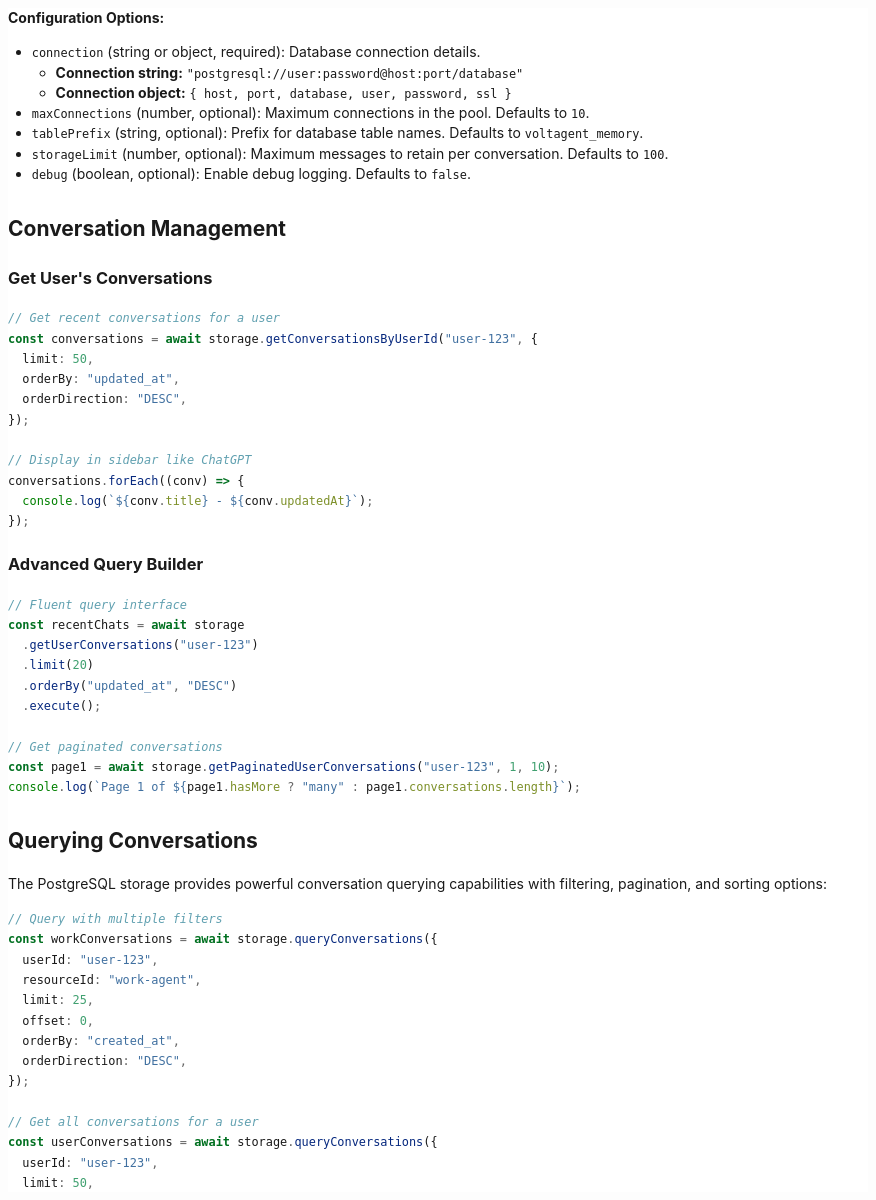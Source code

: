**Configuration Options:**

- `connection` (string or object, required): Database connection details.
  - **Connection string:** `"postgresql://user:password@host:port/database"`
  - **Connection object:** `{ host, port, database, user, password, ssl }`
- `maxConnections` (number, optional): Maximum connections in the pool. Defaults to `10`.
- `tablePrefix` (string, optional): Prefix for database table names. Defaults to `voltagent_memory`.
- `storageLimit` (number, optional): Maximum messages to retain per conversation. Defaults to `100`.
- `debug` (boolean, optional): Enable debug logging. Defaults to `false`.

## Conversation Management

### Get User's Conversations

```typescript
// Get recent conversations for a user
const conversations = await storage.getConversationsByUserId("user-123", {
  limit: 50,
  orderBy: "updated_at",
  orderDirection: "DESC",
});

// Display in sidebar like ChatGPT
conversations.forEach((conv) => {
  console.log(`${conv.title} - ${conv.updatedAt}`);
});
```

### Advanced Query Builder

```typescript
// Fluent query interface
const recentChats = await storage
  .getUserConversations("user-123")
  .limit(20)
  .orderBy("updated_at", "DESC")
  .execute();

// Get paginated conversations
const page1 = await storage.getPaginatedUserConversations("user-123", 1, 10);
console.log(`Page 1 of ${page1.hasMore ? "many" : page1.conversations.length}`);
```

## Querying Conversations

The PostgreSQL storage provides powerful conversation querying capabilities with filtering, pagination, and sorting options:

```typescript
// Query with multiple filters
const workConversations = await storage.queryConversations({
  userId: "user-123",
  resourceId: "work-agent",
  limit: 25,
  offset: 0,
  orderBy: "created_at",
  orderDirection: "DESC",
});

// Get all conversations for a user
const userConversations = await storage.queryConversations({
  userId: "user-123",
  limit: 50,
```